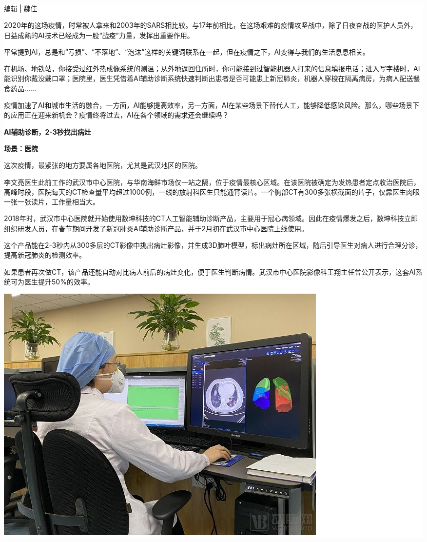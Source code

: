 编辑 | 魏佳

  

  

2020年的这场疫情，时常被人拿来和2003年的SARS相比较。与17年前相比，在这场艰难的疫情攻坚战中，除了日夜奋战的医护人员外，日益成熟的AI技术已经成为一股“战疫”力量，发挥出重要作用。

平常提到AI，总是和“亏损”、“不落地”、“泡沫”这样的关键词联系在一起，但在疫情之下，AI变得与我们的生活息息相关。

在机场、地铁站，你接受过红外热成像系统的测温；从外地返回住所时，你可能接到过智能机器人打来的信息填报电话；进入写字楼时，AI能识别你戴没戴口罩；医院里，医生凭借着AI辅助诊断系统快速判断出患者是否可能患上新冠肺炎，机器人穿梭在隔离病房，为病人配送餐食药品……

疫情加速了AI和城市生活的融合，一方面，AI能够提高效率，另一方面，AI在某些场景下替代人工，能够降低感染风险。那么，哪些场景下的应用正在迎来新机会？疫情终将过去，AI在各个领域的需求还会继续吗？

  

  

******AI辅助诊断，2-3秒找出病灶******

**场景：医院**

  

这次疫情，最紧张的地方要属各地医院，尤其是武汉地区的医院。

李文亮医生此前工作的武汉市中心医院，与华南海鲜市场仅一站之隔，位于疫情最核心区域。在该医院被确定为发热患者定点收治医院后，高峰时段，医院每天的CT检查量平均超过1000例，一线的放射科医生只能通宵读片。一个胸部CT有300多张横截面的片子，仅靠医生肉眼一张一张读片，工作量相当大。

2018年时，武汉市中心医院就开始使用数坤科技的CT人工智能辅助诊断产品，主要用于冠心病领域。因此在疫情爆发之后，数坤科技立即组织研发人员，在春节期间开发了新冠肺炎AI辅助诊断产品，并于2月初在武汉市中心医院上线使用。

这个产品能在2-3秒内从300多层的CT影像中挑出病灶影像，并生成3D肺叶模型，标出病灶所在区域，随后引导医生对病人进行合理分诊，提高新冠肺炎的检测效率。

如果患者再次做CT，该产品还能自动对比病人前后的病灶变化，便于医生判断病情。武汉市中心医院影像科王翔主任曾公开表示，这套AI系统可为医生提升50%的效率。

  

![](/images/post/836b8ca2f05c1df1cb08171c2bb2f3bc.jpg)
